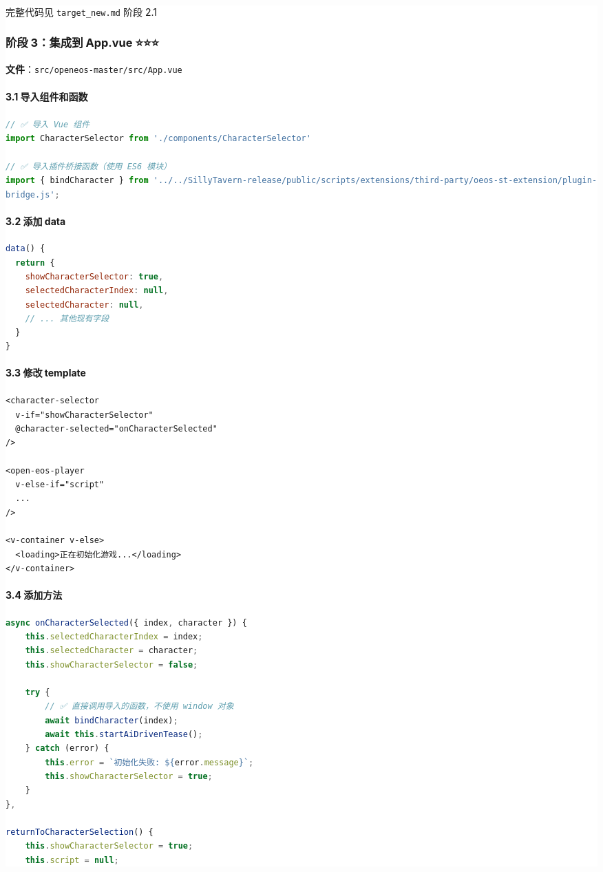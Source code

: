 
完整代码见 `target_new.md` 阶段 2.1

### 阶段 3：集成到 App.vue ⭐⭐⭐

**文件**：`src/openeos-master/src/App.vue`

#### 3.1 导入组件和函数
```javascript
// ✅ 导入 Vue 组件
import CharacterSelector from './components/CharacterSelector'

// ✅ 导入插件桥接函数（使用 ES6 模块）
import { bindCharacter } from '../../SillyTavern-release/public/scripts/extensions/third-party/oeos-st-extension/plugin-bridge.js';
```

#### 3.2 添加 data
```javascript
data() {
  return {
    showCharacterSelector: true,
    selectedCharacterIndex: null,
    selectedCharacter: null,
    // ... 其他现有字段
  }
}
```

#### 3.3 修改 template
```vue
<character-selector
  v-if="showCharacterSelector"
  @character-selected="onCharacterSelected"
/>

<open-eos-player
  v-else-if="script"
  ...
/>

<v-container v-else>
  <loading>正在初始化游戏...</loading>
</v-container>
```

#### 3.4 添加方法
```javascript
async onCharacterSelected({ index, character }) {
    this.selectedCharacterIndex = index;
    this.selectedCharacter = character;
    this.showCharacterSelector = false;

    try {
        // ✅ 直接调用导入的函数，不使用 window 对象
        await bindCharacter(index);
        await this.startAiDrivenTease();
    } catch (error) {
        this.error = `初始化失败: ${error.message}`;
        this.showCharacterSelector = true;
    }
},

returnToCharacterSelection() {
    this.showCharacterSelector = true;
    this.script = null;
```